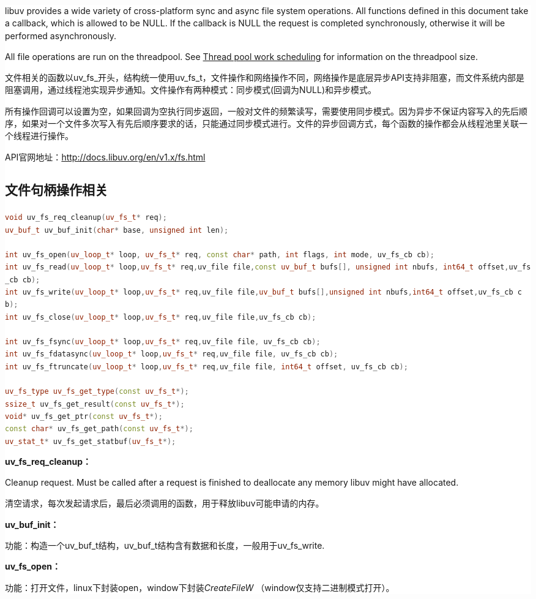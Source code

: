 



libuv provides a wide variety of cross-platform sync and async file system operations. All functions defined in this document take a callback, which is allowed to be NULL. If the callback is NULL the request is completed synchronously, otherwise it will be performed asynchronously.

All file operations are run on the threadpool. See [Thread pool work scheduling](http://docs.libuv.org/en/v1.x/threadpool.html) for information on the threadpool size.

文件相关的函数以uv_fs_开头，结构统一使用uv_fs_t，文件操作和网络操作不同，网络操作是底层异步API支持非阻塞，而文件系统内部是阻塞调用，通过线程池实现异步通知。文件操作有两种模式：同步模式(回调为NULL)和异步模式。

所有操作回调可以设置为空，如果回调为空执行同步返回，一般对文件的频繁读写，需要使用同步模式。因为异步不保证内容写入的先后顺序，如果对一个文件多次写入有先后顺序要求的话，只能通过同步模式进行。文件的异步回调方式，每个函数的操作都会从线程池里关联一个线程进行操作。

API官网地址：<http://docs.libuv.org/en/v1.x/fs.html>

## 文件句柄操作相关

```cpp
void uv_fs_req_cleanup(uv_fs_t* req);
uv_buf_t uv_buf_init(char* base, unsigned int len);
 
int uv_fs_open(uv_loop_t* loop, uv_fs_t* req, const char* path, int flags, int mode, uv_fs_cb cb);
int uv_fs_read(uv_loop_t* loop,uv_fs_t* req,uv_file file,const uv_buf_t bufs[], unsigned int nbufs, int64_t offset,uv_fs_cb cb);
int uv_fs_write(uv_loop_t* loop,uv_fs_t* req,uv_file file,uv_buf_t bufs[],unsigned int nbufs,int64_t offset,uv_fs_cb cb);
int uv_fs_close(uv_loop_t* loop,uv_fs_t* req,uv_file file,uv_fs_cb cb);
 
int uv_fs_fsync(uv_loop_t* loop,uv_fs_t* req,uv_file file, uv_fs_cb cb);
int uv_fs_fdatasync(uv_loop_t* loop,uv_fs_t* req,uv_file file, uv_fs_cb cb);
int uv_fs_ftruncate(uv_loop_t* loop,uv_fs_t* req,uv_file file, int64_t offset, uv_fs_cb cb);
 
uv_fs_type uv_fs_get_type(const uv_fs_t*);
ssize_t uv_fs_get_result(const uv_fs_t*);
void* uv_fs_get_ptr(const uv_fs_t*);
const char* uv_fs_get_path(const uv_fs_t*);
uv_stat_t* uv_fs_get_statbuf(uv_fs_t*);
```

**uv_fs_req_cleanup：**

Cleanup request. Must be called after a request is finished to deallocate any memory libuv might have allocated.

清空请求，每次发起请求后，最后必须调用的函数，用于释放libuv可能申请的内存。

**uv_buf_init：**

功能：构造一个uv_buf_t结构，uv_buf_t结构含有数据和长度，一般用于uv_fs_write.

**uv_fs_open：**

功能：打开文件，linux下封装open，window下封装*CreateFileW* （window仅支持二进制模式打开）。
